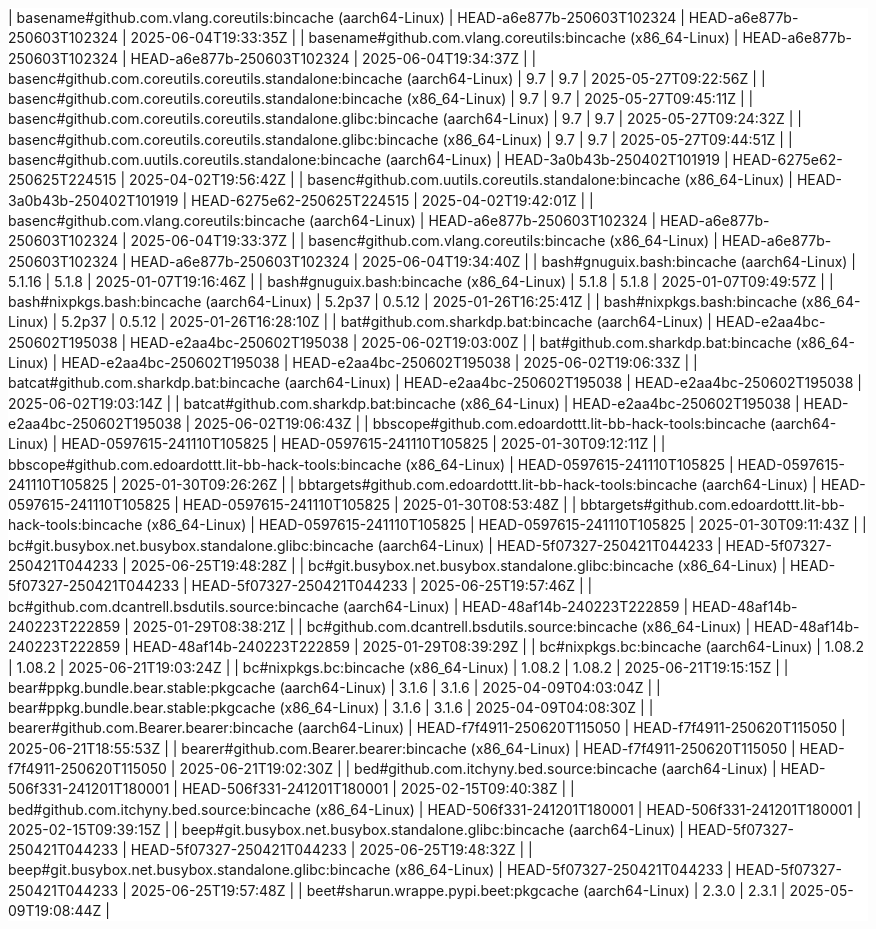 | basename#github.com.vlang.coreutils:bincache (aarch64-Linux) | HEAD-a6e877b-250603T102324 | HEAD-a6e877b-250603T102324 | 2025-06-04T19:33:35Z |
| basename#github.com.vlang.coreutils:bincache (x86_64-Linux) | HEAD-a6e877b-250603T102324 | HEAD-a6e877b-250603T102324 | 2025-06-04T19:34:37Z |
| basenc#github.com.coreutils.coreutils.standalone:bincache (aarch64-Linux) | 9.7 | 9.7 | 2025-05-27T09:22:56Z |
| basenc#github.com.coreutils.coreutils.standalone:bincache (x86_64-Linux) | 9.7 | 9.7 | 2025-05-27T09:45:11Z |
| basenc#github.com.coreutils.coreutils.standalone.glibc:bincache (aarch64-Linux) | 9.7 | 9.7 | 2025-05-27T09:24:32Z |
| basenc#github.com.coreutils.coreutils.standalone.glibc:bincache (x86_64-Linux) | 9.7 | 9.7 | 2025-05-27T09:44:51Z |
| basenc#github.com.uutils.coreutils.standalone:bincache (aarch64-Linux) | HEAD-3a0b43b-250402T101919 | HEAD-6275e62-250625T224515 | 2025-04-02T19:56:42Z |
| basenc#github.com.uutils.coreutils.standalone:bincache (x86_64-Linux) | HEAD-3a0b43b-250402T101919 | HEAD-6275e62-250625T224515 | 2025-04-02T19:42:01Z |
| basenc#github.com.vlang.coreutils:bincache (aarch64-Linux) | HEAD-a6e877b-250603T102324 | HEAD-a6e877b-250603T102324 | 2025-06-04T19:33:37Z |
| basenc#github.com.vlang.coreutils:bincache (x86_64-Linux) | HEAD-a6e877b-250603T102324 | HEAD-a6e877b-250603T102324 | 2025-06-04T19:34:40Z |
| bash#gnuguix.bash:bincache (aarch64-Linux) | 5.1.16 | 5.1.8 | 2025-01-07T19:16:46Z |
| bash#gnuguix.bash:bincache (x86_64-Linux) | 5.1.8 | 5.1.8 | 2025-01-07T09:49:57Z |
| bash#nixpkgs.bash:bincache (aarch64-Linux) | 5.2p37 | 0.5.12 | 2025-01-26T16:25:41Z |
| bash#nixpkgs.bash:bincache (x86_64-Linux) | 5.2p37 | 0.5.12 | 2025-01-26T16:28:10Z |
| bat#github.com.sharkdp.bat:bincache (aarch64-Linux) | HEAD-e2aa4bc-250602T195038 | HEAD-e2aa4bc-250602T195038 | 2025-06-02T19:03:00Z |
| bat#github.com.sharkdp.bat:bincache (x86_64-Linux) | HEAD-e2aa4bc-250602T195038 | HEAD-e2aa4bc-250602T195038 | 2025-06-02T19:06:33Z |
| batcat#github.com.sharkdp.bat:bincache (aarch64-Linux) | HEAD-e2aa4bc-250602T195038 | HEAD-e2aa4bc-250602T195038 | 2025-06-02T19:03:14Z |
| batcat#github.com.sharkdp.bat:bincache (x86_64-Linux) | HEAD-e2aa4bc-250602T195038 | HEAD-e2aa4bc-250602T195038 | 2025-06-02T19:06:43Z |
| bbscope#github.com.edoardottt.lit-bb-hack-tools:bincache (aarch64-Linux) | HEAD-0597615-241110T105825 | HEAD-0597615-241110T105825 | 2025-01-30T09:12:11Z |
| bbscope#github.com.edoardottt.lit-bb-hack-tools:bincache (x86_64-Linux) | HEAD-0597615-241110T105825 | HEAD-0597615-241110T105825 | 2025-01-30T09:26:26Z |
| bbtargets#github.com.edoardottt.lit-bb-hack-tools:bincache (aarch64-Linux) | HEAD-0597615-241110T105825 | HEAD-0597615-241110T105825 | 2025-01-30T08:53:48Z |
| bbtargets#github.com.edoardottt.lit-bb-hack-tools:bincache (x86_64-Linux) | HEAD-0597615-241110T105825 | HEAD-0597615-241110T105825 | 2025-01-30T09:11:43Z |
| bc#git.busybox.net.busybox.standalone.glibc:bincache (aarch64-Linux) | HEAD-5f07327-250421T044233 | HEAD-5f07327-250421T044233 | 2025-06-25T19:48:28Z |
| bc#git.busybox.net.busybox.standalone.glibc:bincache (x86_64-Linux) | HEAD-5f07327-250421T044233 | HEAD-5f07327-250421T044233 | 2025-06-25T19:57:46Z |
| bc#github.com.dcantrell.bsdutils.source:bincache (aarch64-Linux) | HEAD-48af14b-240223T222859 | HEAD-48af14b-240223T222859 | 2025-01-29T08:38:21Z |
| bc#github.com.dcantrell.bsdutils.source:bincache (x86_64-Linux) | HEAD-48af14b-240223T222859 | HEAD-48af14b-240223T222859 | 2025-01-29T08:39:29Z |
| bc#nixpkgs.bc:bincache (aarch64-Linux) | 1.08.2 | 1.08.2 | 2025-06-21T19:03:24Z |
| bc#nixpkgs.bc:bincache (x86_64-Linux) | 1.08.2 | 1.08.2 | 2025-06-21T19:15:15Z |
| bear#ppkg.bundle.bear.stable:pkgcache (aarch64-Linux) | 3.1.6 | 3.1.6 | 2025-04-09T04:03:04Z |
| bear#ppkg.bundle.bear.stable:pkgcache (x86_64-Linux) | 3.1.6 | 3.1.6 | 2025-04-09T04:08:30Z |
| bearer#github.com.Bearer.bearer:bincache (aarch64-Linux) | HEAD-f7f4911-250620T115050 | HEAD-f7f4911-250620T115050 | 2025-06-21T18:55:53Z |
| bearer#github.com.Bearer.bearer:bincache (x86_64-Linux) | HEAD-f7f4911-250620T115050 | HEAD-f7f4911-250620T115050 | 2025-06-21T19:02:30Z |
| bed#github.com.itchyny.bed.source:bincache (aarch64-Linux) | HEAD-506f331-241201T180001 | HEAD-506f331-241201T180001 | 2025-02-15T09:40:38Z |
| bed#github.com.itchyny.bed.source:bincache (x86_64-Linux) | HEAD-506f331-241201T180001 | HEAD-506f331-241201T180001 | 2025-02-15T09:39:15Z |
| beep#git.busybox.net.busybox.standalone.glibc:bincache (aarch64-Linux) | HEAD-5f07327-250421T044233 | HEAD-5f07327-250421T044233 | 2025-06-25T19:48:32Z |
| beep#git.busybox.net.busybox.standalone.glibc:bincache (x86_64-Linux) | HEAD-5f07327-250421T044233 | HEAD-5f07327-250421T044233 | 2025-06-25T19:57:48Z |
| beet#sharun.wrappe.pypi.beet:pkgcache (aarch64-Linux) | 2.3.0 | 2.3.1 | 2025-05-09T19:08:44Z |